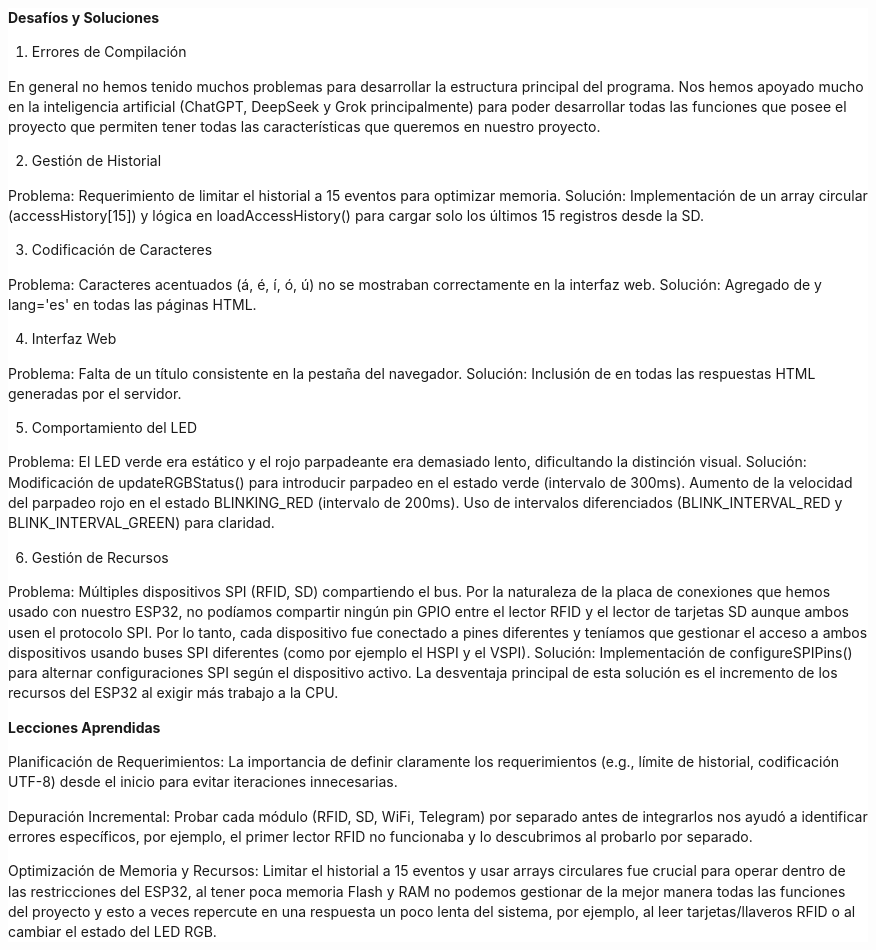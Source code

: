 

**Desafíos y Soluciones**

1. Errores de Compilación

En general no hemos tenido muchos problemas para desarrollar la estructura principal del programa. Nos hemos apoyado mucho en la inteligencia artificial (ChatGPT, DeepSeek y Grok principalmente) para poder desarrollar todas las funciones que posee el proyecto que permiten tener todas las características que queremos en nuestro proyecto.

2. Gestión de Historial

Problema: Requerimiento de limitar el historial a 15 eventos para optimizar memoria.
Solución: Implementación de un array circular (accessHistory[15]) y lógica en loadAccessHistory() para cargar solo los últimos 15 registros desde la SD.

3. Codificación de Caracteres

Problema: Caracteres acentuados (á, é, í, ó, ú) no se mostraban correctamente en la interfaz web.
Solución: Agregado de <meta charset='UTF-8'> y lang='es' en todas las páginas HTML.

4. Interfaz Web

Problema: Falta de un título consistente en la pestaña del navegador.
Solución: Inclusión de <title>Panel de Control</title> en todas las respuestas HTML generadas por el servidor.

5. Comportamiento del LED

Problema: El LED verde era estático y el rojo parpadeante era demasiado lento, dificultando la distinción visual.
Solución:
Modificación de updateRGBStatus() para introducir parpadeo en el estado verde (intervalo de 300ms).
Aumento de la velocidad del parpadeo rojo en el estado BLINKING_RED (intervalo de 200ms).
Uso de intervalos diferenciados (BLINK_INTERVAL_RED y BLINK_INTERVAL_GREEN) para claridad.


6. Gestión de Recursos

Problema: Múltiples dispositivos SPI (RFID, SD) compartiendo el bus. Por la naturaleza de la placa de conexiones que hemos usado con nuestro ESP32, no podíamos compartir ningún pin GPIO entre el lector RFID y el lector de tarjetas SD aunque ambos usen el protocolo SPI. Por lo tanto, cada dispositivo fue conectado a pines diferentes y teníamos que gestionar el acceso a ambos dispositivos usando buses SPI diferentes (como por ejemplo el HSPI y el VSPI).
Solución: Implementación de configureSPIPins() para alternar configuraciones SPI según el dispositivo activo. La desventaja principal de esta solución es el incremento de los recursos del ESP32 al exigir más trabajo a la CPU.


**Lecciones Aprendidas**

Planificación de Requerimientos: La importancia de definir claramente los requerimientos (e.g., límite de historial, codificación UTF-8) desde el inicio para evitar iteraciones innecesarias.

Depuración Incremental: Probar cada módulo (RFID, SD, WiFi, Telegram) por separado antes de integrarlos nos ayudó a identificar errores específicos, por ejemplo, el primer lector RFID no funcionaba y lo descubrimos al probarlo por separado.

Optimización de Memoria y Recursos: Limitar el historial a 15 eventos y usar arrays circulares fue crucial para operar dentro de las restricciones del ESP32, al tener poca memoria Flash y RAM no podemos gestionar de la mejor manera todas las funciones del proyecto y esto a veces repercute en una respuesta un poco lenta del sistema, por ejemplo, al leer tarjetas/llaveros RFID o al cambiar el estado del LED RGB.
